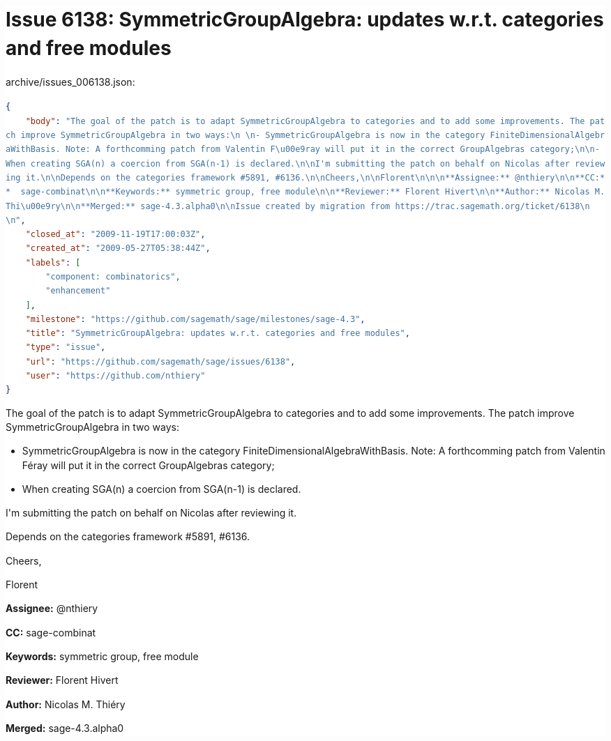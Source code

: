 # Issue 6138: SymmetricGroupAlgebra: updates w.r.t. categories and free modules

archive/issues_006138.json:
```json
{
    "body": "The goal of the patch is to adapt SymmetricGroupAlgebra to categories and to add some improvements. The patch improve SymmetricGroupAlgebra in two ways:\n \n- SymmetricGroupAlgebra is now in the category FiniteDimensionalAlgebraWithBasis. Note: A forthcomming patch from Valentin F\u00e9ray will put it in the correct GroupAlgebras category;\n\n- When creating SGA(n) a coercion from SGA(n-1) is declared.\n\nI'm submitting the patch on behalf on Nicolas after reviewing it.\n\nDepends on the categories framework #5891, #6136.\n\nCheers,\n\nFlorent\n\n\n**Assignee:** @nthiery\n\n**CC:**  sage-combinat\n\n**Keywords:** symmetric group, free module\n\n**Reviewer:** Florent Hivert\n\n**Author:** Nicolas M. Thi\u00e9ry\n\n**Merged:** sage-4.3.alpha0\n\nIssue created by migration from https://trac.sagemath.org/ticket/6138\n\n",
    "closed_at": "2009-11-19T17:00:03Z",
    "created_at": "2009-05-27T05:38:44Z",
    "labels": [
        "component: combinatorics",
        "enhancement"
    ],
    "milestone": "https://github.com/sagemath/sage/milestones/sage-4.3",
    "title": "SymmetricGroupAlgebra: updates w.r.t. categories and free modules",
    "type": "issue",
    "url": "https://github.com/sagemath/sage/issues/6138",
    "user": "https://github.com/nthiery"
}
```
The goal of the patch is to adapt SymmetricGroupAlgebra to categories and to add some improvements. The patch improve SymmetricGroupAlgebra in two ways:
 
- SymmetricGroupAlgebra is now in the category FiniteDimensionalAlgebraWithBasis. Note: A forthcomming patch from Valentin Féray will put it in the correct GroupAlgebras category;

- When creating SGA(n) a coercion from SGA(n-1) is declared.

I'm submitting the patch on behalf on Nicolas after reviewing it.

Depends on the categories framework #5891, #6136.

Cheers,

Florent


**Assignee:** @nthiery

**CC:**  sage-combinat

**Keywords:** symmetric group, free module

**Reviewer:** Florent Hivert

**Author:** Nicolas M. Thiéry

**Merged:** sage-4.3.alpha0
